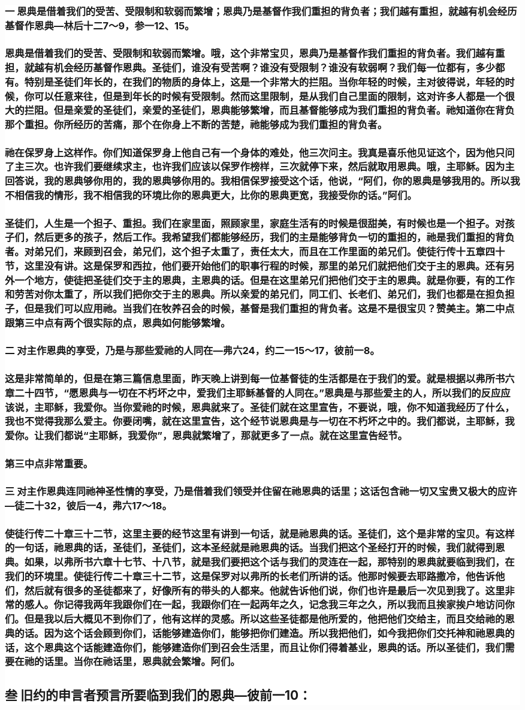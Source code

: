 ### 一  恩典是借着我们的受苦、受限制和软弱而繁增；恩典乃是基督作我们重担的背负者；我们越有重担，就越有机会经历基督作恩典—林后十二7～9，参一12、15。

### 恩典是借着我们的受苦、受限制和软弱而繁增。哦，这个非常宝贝，恩典乃是基督作我们重担的背负者。我们越有重担，就越有机会经历基督作恩典。圣徒们，谁没有受苦啊？谁没有受限制？谁没有软弱啊？我们每一位都有，多少都有。特别是圣徒们年长的，在我们的物质的身体上，这是一个非常大的拦阻。当你年轻的时候，主对彼得说，年轻的时候，你可以任意来往，但是到年长的时候有受限制。然而这里限制，是从我们自己里面的限制，这对许多人都是一个很大的拦阻。但是亲爱的圣徒们，亲爱的圣徒们，恩典能够繁增，而且基督能够成为我们重担的背负者。祂知道你在背负那个重担。你所经历的苦痛，那个在你身上不断的苦楚，祂能够成为我们重担的背负者。

### 祂在保罗身上这样作。你们知道保罗身上他自己有一个身体的难处，他三次问主。我真是喜乐他见证这个，因为他只问了主三次。也许我们要继续求主，也许我们应该以保罗作榜样，三次就停下来，然后就取用恩典。哦，主耶稣。因为主回答说，我的恩典够你用的，我的恩典够你用的。我相信保罗接受这个话，他说，“阿们，你的恩典是够我用的。所以我不相信我的情形，我不相信我的环境比你的恩典更大，比你的恩典更宽，我接受你的话。”阿们。

### 圣徒们，人生是一个担子、重担。我们在家里面，照顾家里，家庭生活有的时候是很甜美，有时候也是一个担子。对孩子们，然后更多的孩子，然后工作。我希望我们都能够经历，我们的主是能够背负一切的重担的，祂是我们重担的背负者。对弟兄们，来顾到召会，弟兄们，这个担子太重了，责任太大，而且在工作里面的弟兄们。使徒行传十五章四十节，这里没有讲。这是保罗和西拉，他们要开始他们的职事行程的时候，那里的弟兄们就把他们交于主的恩典。还有另外一个地方，使徒把圣徒们交于主的恩典，主恩典的话。但是在这里弟兄们把他们交于主的恩典。就是你要，有的工作和劳苦对你太重了，所以我们把你交于主的恩典。所以亲爱的弟兄们，同工们、长老们、弟兄们，我们也都是在担负担子，但是我们可以应用祂。当我们在牧养召会的时候，基督是我们重担的背负者。这是不是很宝贝？赞美主。第二中点跟第三中点有两个很实际的点，恩典如何能够繁增。

### 二  对主作恩典的享受，乃是与那些爱祂的人同在—弗六24，约二一15～17，彼前一8。

### 这是非常简单的，但是在第三篇信息里面，昨天晚上讲到每一位基督徒的生活都是在于我们的爱。就是根据以弗所书六章二十四节，“愿恩典与一切在不朽坏之中，爱我们主耶稣基督的人同在。”恩典是与那些爱主的人，所以我们的反应应该说，主耶稣，我爱你。当你爱祂的时候，恩典就来了。圣徒们就在这里宣告，不要说，哦，你不知道我经历了什么，我也不觉得我那么爱主。你要闭嘴，就在这里宣告，这个经节说恩典是与一切在不朽坏之中的。我们都说，主耶稣，我爱你。让我们都说“主耶稣，我爱你”，恩典就繁增了，那就更多了一点。就在这里宣告经节。

### 第三中点非常重要。

### 三  对主作恩典连同祂神圣性情的享受，乃是借着我们领受并住留在祂恩典的话里；这话包含祂一切又宝贵又极大的应许—徒二十32，彼后一4，弗六17～18。

### 使徒行传二十章三十二节，这里主要的经节这里有讲到一句话，就是祂恩典的话。圣徒们，这个是非常的宝贝。有这样的一句话，祂恩典的话，圣徒们，圣徒们，这本圣经就是祂恩典的话。当我们把这个圣经打开的时候，我们就得到恩典。如果，以弗所书六章十七节、十八节，就是我们要把这个话与我们的灵连在一起，那特别的恩典就要临到我们，在我们的环境里。使徒行传二十章三十二节，这是保罗对以弗所的长老们所讲的话。他那时候要去耶路撒冷，他告诉他们，然后就有很多的圣徒都来了，好像所有的带头的人都来。他就告诉他们说，你们也许是最后一次见到我了。这里非常的感人。你记得我两年我跟你们在一起，我跟你们在一起两年之久，记念我三年之久，所以我而且挨家挨户地访问你们。但是我以后大概见不到你们了，他有这样的灵感。所以这些圣徒都是他所爱的，他把他们交给主，而且交给祂的恩典的话。因为这个话会顾到你们，话能够建造你们，能够把你们建造。所以我把他们，如今我把你们交托神和祂恩典的话，这个恩典这个话能建造你们，能够建造你们到召会生活里，而且让你们得着基业，恩典的话。所以圣徒们，我们需要在祂的话里。当你在祂话里，恩典就会繁增。阿们。

## 叁  旧约的申言者预言所要临到我们的恩典—彼前一10：
